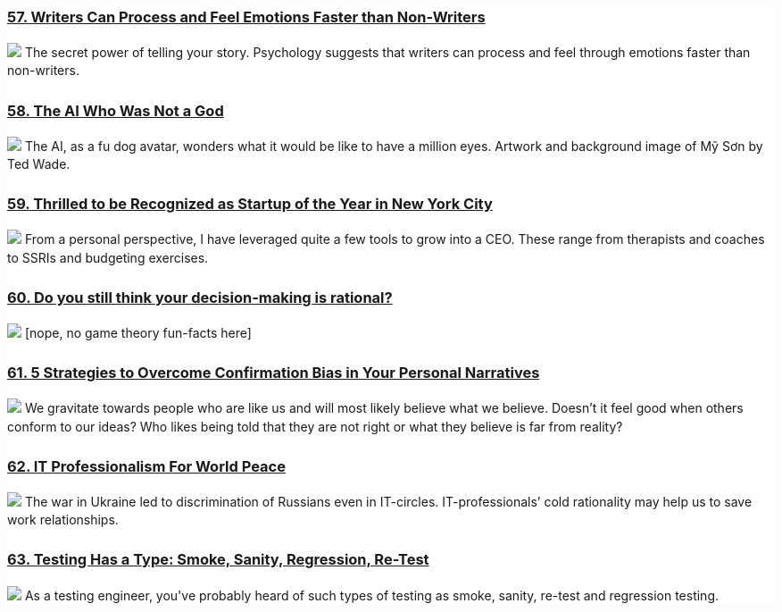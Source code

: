 ### [57. Writers Can Process and Feel Emotions Faster than Non-Writers](https://hackernoon.com/writers-can-process-and-feel-emotions-faster-than-non-writers-bp4y33nw)
![](https://cdn.hackernoon.com/images/mRtmiu2SfNY3sGIulKnQU0BZTv23-su2h3385.jpeg)
The secret power of telling your story. Psychology suggests that writers can process and feel through emotions faster than non-writers. 

### [58. The AI Who Was Not a God](https://hackernoon.com/the-ai-who-was-not-a-god-bg3w32se)
![](https://cdn.hackernoon.com/drafts/indk3ytn.png)
The AI, as a fu dog avatar, wonders what it would be like to have a million eyes. Artwork and background image of Mỹ Sơn by Ted Wade.

### [59. Thrilled to be Recognized as Startup of the Year in New York City](https://hackernoon.com/thrilled-to-be-recognized-as-startup-of-the-year-in-new-york-city)
![](https://cdn.hackernoon.com/images/hQ098u52DzPm2Y4UITQcQXtLRAk2-w693kd6.jpeg)
From a personal perspective, I have leveraged quite a few tools to grow into a CEO. These range from therapists and coaches to SSRIs and budgeting exercises.

### [60. Do you still think your decision-making is rational?](https://hackernoon.com/its-completely-irrational-to-think-decision-making-is-rational-2fabe48dfb4c)
![](https://cdn.hackernoon.com/hn-images/1*ZFhsWIOCNpkw7lmgd-igbQ.png)
[nope, no game theory fun-facts here]

### [61. 5 Strategies to Overcome Confirmation Bias in Your Personal Narratives](https://hackernoon.com/5-strategies-to-overcome-confirmation-bias-in-your-personal-narratives-4x313ufs)
![](https://firebasestorage.googleapis.com/v0/b/hackernoon-app.appspot.com/o/images%2F6aqvE9BUBZWe8iOoQIq5MuJze9P2-ao73uzw.jpeg?alt=media&token=1e074098-2e4b-4a8c-aeb3-e8742d7324b7)
We gravitate towards people who are like us and will most likely believe what we believe. Doesn’t it feel good when others conform to our ideas? Who likes being told that they are not right or what they believe is far from reality?  

### [62. IT Professionalism For World Peace ](https://hackernoon.com/it-professionalism-for-world-peace)
![](https://cdn.hackernoon.com/images/ywP6lqUWgDZe6JgG6wbfGzPMHOC2-3992j4t.png)
The war in Ukraine led to discrimination of Russians even in IT-circles. IT-professionals’ cold rationality may help us to save work relationships.

### [63. Testing Has a Type: Smoke, Sanity, Regression, Re-Test](https://hackernoon.com/testing-has-a-type-smoke-sanity-regression-re-test)
![](https://cdn.hackernoon.com/images/HPW4fI2ZMUf9g51zC0XPDJc8Cdb2-pxa3b01.jpeg)
As a testing engineer, you've probably heard of such types of testing as smoke, sanity, re-test and regression testing. 
